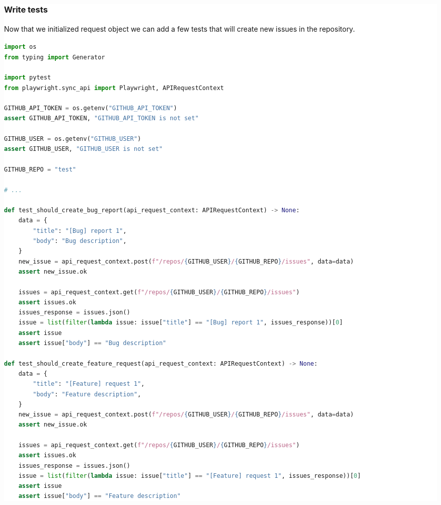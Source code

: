 ```python

```

### Write tests

Now that we initialized request object we can add a few tests that will create new issues in the repository.
```python
import os
from typing import Generator

import pytest
from playwright.sync_api import Playwright, APIRequestContext

GITHUB_API_TOKEN = os.getenv("GITHUB_API_TOKEN")
assert GITHUB_API_TOKEN, "GITHUB_API_TOKEN is not set"

GITHUB_USER = os.getenv("GITHUB_USER")
assert GITHUB_USER, "GITHUB_USER is not set"

GITHUB_REPO = "test"

# ...

def test_should_create_bug_report(api_request_context: APIRequestContext) -> None:
    data = {
        "title": "[Bug] report 1",
        "body": "Bug description",
    }
    new_issue = api_request_context.post(f"/repos/{GITHUB_USER}/{GITHUB_REPO}/issues", data=data)
    assert new_issue.ok

    issues = api_request_context.get(f"/repos/{GITHUB_USER}/{GITHUB_REPO}/issues")
    assert issues.ok
    issues_response = issues.json()
    issue = list(filter(lambda issue: issue["title"] == "[Bug] report 1", issues_response))[0]
    assert issue
    assert issue["body"] == "Bug description"

def test_should_create_feature_request(api_request_context: APIRequestContext) -> None:
    data = {
        "title": "[Feature] request 1",
        "body": "Feature description",
    }
    new_issue = api_request_context.post(f"/repos/{GITHUB_USER}/{GITHUB_REPO}/issues", data=data)
    assert new_issue.ok

    issues = api_request_context.get(f"/repos/{GITHUB_USER}/{GITHUB_REPO}/issues")
    assert issues.ok
    issues_response = issues.json()
    issue = list(filter(lambda issue: issue["title"] == "[Feature] request 1", issues_response))[0]
    assert issue
    assert issue["body"] == "Feature description"
```
